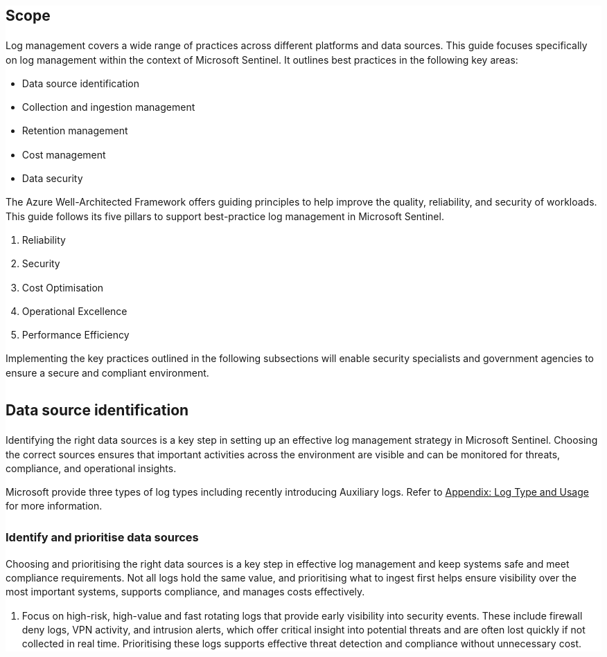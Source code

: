 ## Scope

Log management covers a wide range of practices across different
platforms and data sources. This guide focuses specifically on log
management within the context of Microsoft Sentinel. It outlines best
practices in the following key areas:

- Data source identification

- Collection and ingestion management

- Retention management

- Cost management

- Data security

The Azure Well-Architected Framework offers guiding principles to help
improve the quality, reliability, and security of workloads. This guide
follows its five pillars to support best-practice log management in
Microsoft Sentinel.

1.  Reliability

2.  Security

3.  Cost Optimisation

4.  Operational Excellence

5.  Performance Efficiency

Implementing the key practices outlined in the following subsections
will enable security specialists and government agencies to ensure a
secure and compliant environment.

## Data source identification

Identifying the right data sources is a key step in setting up an
effective log management strategy in Microsoft Sentinel. Choosing the
correct sources ensures that important activities across the environment
are visible and can be monitored for threats, compliance, and
operational insights.

Microsoft provide three types of log types including recently
introducing Auxiliary logs. Refer to [Appendix: Log Type and
Usage](#_Appendix:_Log_types) for more information.

### Identify and prioritise data sources

Choosing and prioritising the right data sources is a key step in
effective log management and keep systems safe and meet compliance
requirements. Not all logs hold the same value, and prioritising what to
ingest first helps ensure visibility over the most important systems,
supports compliance, and manages costs effectively.

1.  Focus on high-risk, high-value and fast rotating logs that provide
    early visibility into security events. These include firewall deny
    logs, VPN activity, and intrusion alerts, which offer critical
    insight into potential threats and are often lost quickly if not
    collected in real time. Prioritising these logs supports effective
    threat detection and compliance without unnecessary cost.
